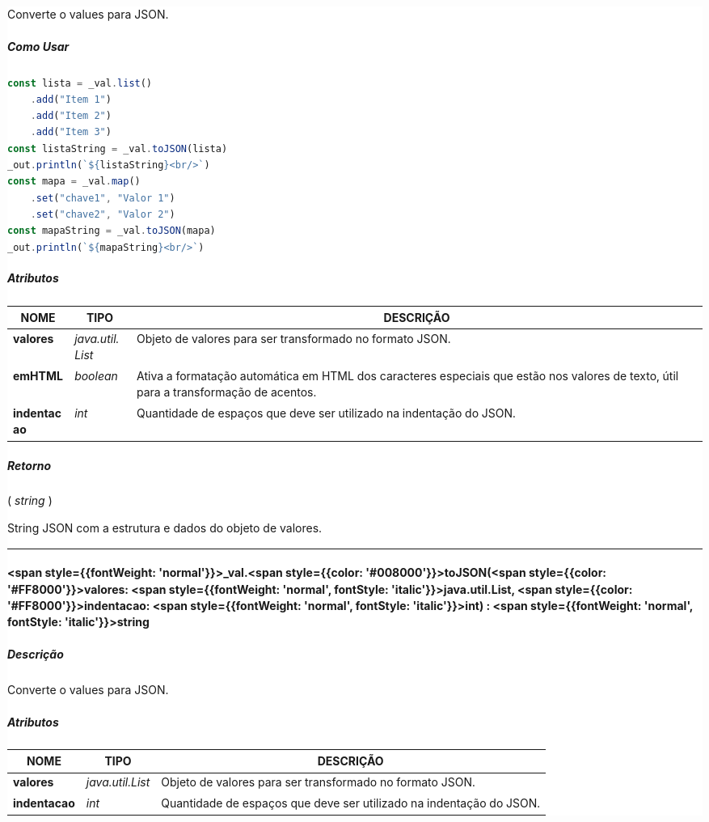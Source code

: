 Converte o values para JSON.

##### Como Usar

```javascript
const lista = _val.list()
    .add("Item 1")
    .add("Item 2")
    .add("Item 3")
const listaString = _val.toJSON(lista)
_out.println(`${listaString}<br/>`)
const mapa = _val.map()
    .set("chave1", "Valor 1")
    .set("chave2", "Valor 2")
const mapaString = _val.toJSON(mapa)
_out.println(`${mapaString}<br/>`)
```

##### Atributos

| NOME | TIPO | DESCRIÇÃO |
|---|---|---|
| **valores** | _java.util.List_ | Objeto de valores para ser transformado no formato JSON. |
| **emHTML** | _boolean_ | Ativa a formatação automática em HTML dos caracteres especiais que estão nos valores de texto, útil para a transformação de acentos. |
| **indentacao** | _int_ | Quantidade de espaços que deve ser utilizado na indentação do JSON. |

##### Retorno

( _string_ )

String JSON com a estrutura e dados do objeto de valores.

---

#### <span style={{fontWeight: 'normal'}}>_val</span>.<span style={{color: '#008000'}}>toJSON</span>(<span style={{color: '#FF8000'}}>valores</span>: <span style={{fontWeight: 'normal', fontStyle: 'italic'}}>java.util.List</span>, <span style={{color: '#FF8000'}}>indentacao</span>: <span style={{fontWeight: 'normal', fontStyle: 'italic'}}>int</span>) : <span style={{fontWeight: 'normal', fontStyle: 'italic'}}>string</span>
##### Descrição

Converte o values para JSON.

##### Atributos

| NOME | TIPO | DESCRIÇÃO |
|---|---|---|
| **valores** | _java.util.List_ | Objeto de valores para ser transformado no formato JSON. |
| **indentacao** | _int_ | Quantidade de espaços que deve ser utilizado na indentação do JSON. |
